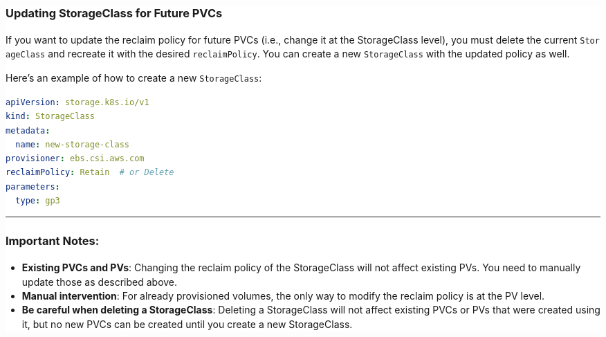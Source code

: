 
### Updating StorageClass for Future PVCs
If you want to update the reclaim policy for future PVCs (i.e., change it at the StorageClass level), you must delete the current `StorageClass` and recreate it with the desired `reclaimPolicy`. You can create a new `StorageClass` with the updated policy as well.

Here’s an example of how to create a new `StorageClass`:

```yaml
apiVersion: storage.k8s.io/v1
kind: StorageClass
metadata:
  name: new-storage-class
provisioner: ebs.csi.aws.com
reclaimPolicy: Retain  # or Delete
parameters:
  type: gp3
```

---

### Important Notes:
- **Existing PVCs and PVs**: Changing the reclaim policy of the StorageClass will not affect existing PVs. You need to manually update those as described above.
- **Manual intervention**: For already provisioned volumes, the only way to modify the reclaim policy is at the PV level.
- **Be careful when deleting a StorageClass**: Deleting a StorageClass will not affect existing PVCs or PVs that were created using it, but no new PVCs can be created until you create a new StorageClass.